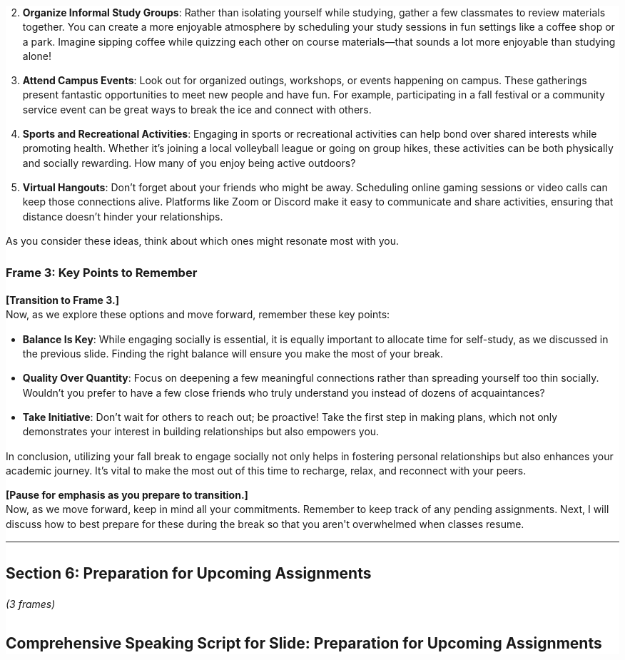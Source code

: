 2. **Organize Informal Study Groups**: Rather than isolating yourself while studying, gather a few classmates to review materials together. You can create a more enjoyable atmosphere by scheduling your study sessions in fun settings like a coffee shop or a park. Imagine sipping coffee while quizzing each other on course materials—that sounds a lot more enjoyable than studying alone!

3. **Attend Campus Events**: Look out for organized outings, workshops, or events happening on campus. These gatherings present fantastic opportunities to meet new people and have fun. For example, participating in a fall festival or a community service event can be great ways to break the ice and connect with others.

4. **Sports and Recreational Activities**: Engaging in sports or recreational activities can help bond over shared interests while promoting health. Whether it’s joining a local volleyball league or going on group hikes, these activities can be both physically and socially rewarding. How many of you enjoy being active outdoors?

5. **Virtual Hangouts**: Don’t forget about your friends who might be away. Scheduling online gaming sessions or video calls can keep those connections alive. Platforms like Zoom or Discord make it easy to communicate and share activities, ensuring that distance doesn’t hinder your relationships.

As you consider these ideas, think about which ones might resonate most with you. 

### Frame 3: Key Points to Remember

**[Transition to Frame 3.]**  
Now, as we explore these options and move forward, remember these key points:

- **Balance Is Key**: While engaging socially is essential, it is equally important to allocate time for self-study, as we discussed in the previous slide. Finding the right balance will ensure you make the most of your break.

- **Quality Over Quantity**: Focus on deepening a few meaningful connections rather than spreading yourself too thin socially. Wouldn’t you prefer to have a few close friends who truly understand you instead of dozens of acquaintances?

- **Take Initiative**: Don’t wait for others to reach out; be proactive! Take the first step in making plans, which not only demonstrates your interest in building relationships but also empowers you.

In conclusion, utilizing your fall break to engage socially not only helps in fostering personal relationships but also enhances your academic journey. It’s vital to make the most out of this time to recharge, relax, and reconnect with your peers.

**[Pause for emphasis as you prepare to transition.]**  
Now, as we move forward, keep in mind all your commitments. Remember to keep track of any pending assignments. Next, I will discuss how to best prepare for these during the break so that you aren't overwhelmed when classes resume.

---

## Section 6: Preparation for Upcoming Assignments
*(3 frames)*

## Comprehensive Speaking Script for Slide: Preparation for Upcoming Assignments
